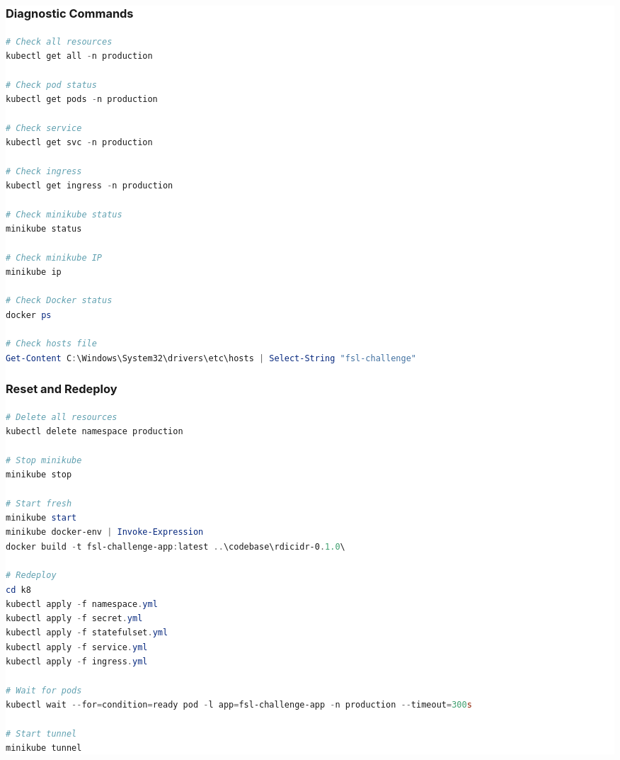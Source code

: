 ### Diagnostic Commands

```powershell
# Check all resources
kubectl get all -n production

# Check pod status
kubectl get pods -n production

# Check service
kubectl get svc -n production

# Check ingress
kubectl get ingress -n production

# Check minikube status
minikube status

# Check minikube IP
minikube ip

# Check Docker status
docker ps

# Check hosts file
Get-Content C:\Windows\System32\drivers\etc\hosts | Select-String "fsl-challenge"
```

### Reset and Redeploy

```powershell
# Delete all resources
kubectl delete namespace production

# Stop minikube
minikube stop

# Start fresh
minikube start
minikube docker-env | Invoke-Expression
docker build -t fsl-challenge-app:latest ..\codebase\rdicidr-0.1.0\

# Redeploy
cd k8
kubectl apply -f namespace.yml
kubectl apply -f secret.yml
kubectl apply -f statefulset.yml
kubectl apply -f service.yml
kubectl apply -f ingress.yml

# Wait for pods
kubectl wait --for=condition=ready pod -l app=fsl-challenge-app -n production --timeout=300s

# Start tunnel
minikube tunnel
```
